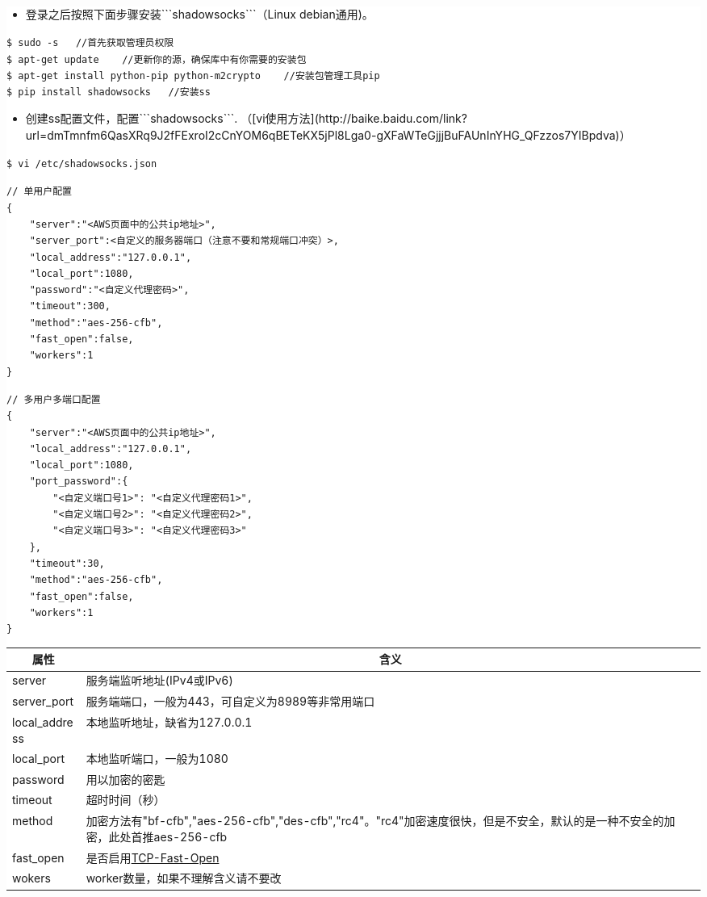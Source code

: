 - <div id="server-setting-second"></div>登录之后按照下面步骤安装```shadowsocks```（Linux debian通用)。

```
$ sudo -s	//首先获取管理员权限
$ apt-get update	//更新你的源，确保库中有你需要的安装包
$ apt-get install python-pip python-m2crypto	//安装包管理工具pip
$ pip install shadowsocks	//安装ss
```
- <div id="ss-setting"></div>创建ss配置文件，配置```shadowsocks```. （[vi使用方法](http://baike.baidu.com/link?url=dmTmnfm6QasXRq9J2fFExroI2cCnYOM6qBETeKX5jPl8Lga0-gXFaWTeGjjjBuFAUnInYHG_QFzzos7YIBpdva)）

```
$ vi /etc/shadowsocks.json
```
```
// 单用户配置
{
	"server":"<AWS页面中的公共ip地址>",
	"server_port":<自定义的服务器端口（注意不要和常规端口冲突）>,
	"local_address":"127.0.0.1",
	"local_port":1080,
	"password":"<自定义代理密码>",
	"timeout":300,
	"method":"aes-256-cfb",
	"fast_open":false,
	"workers":1
}
```
```
// 多用户多端口配置
{
	"server":"<AWS页面中的公共ip地址>",
	"local_address":"127.0.0.1",
	"local_port":1080,
	"port_password":{
		"<自定义端口号1>": "<自定义代理密码1>",
		"<自定义端口号2>": "<自定义代理密码2>",
		"<自定义端口号3>": "<自定义代理密码3>"
	},
	"timeout":30,
	"method":"aes-256-cfb",
	"fast_open":false,
	"workers":1
}
```
属性 | 含义
----- | -------
server | 服务端监听地址(IPv4或IPv6)
server_port | 服务端端口，一般为443，可自定义为8989等非常用端口
local_address | 本地监听地址，缺省为127.0.0.1
local_port | 本地监听端口，一般为1080
password | 用以加密的密匙
timeout | 超时时间（秒）
method | 加密方法有"bf-cfb","aes-256-cfb","des-cfb","rc4"。"rc4"加密速度很快，但是不安全，默认的是一种不安全的加密，此处首推aes-256-cfb
fast_open | 是否启用[TCP-Fast-Open](https://github.com/clowwindy/shadowsocks/wiki/TCP-Fast-Open)
wokers | worker数量，如果不理解含义请不要改
